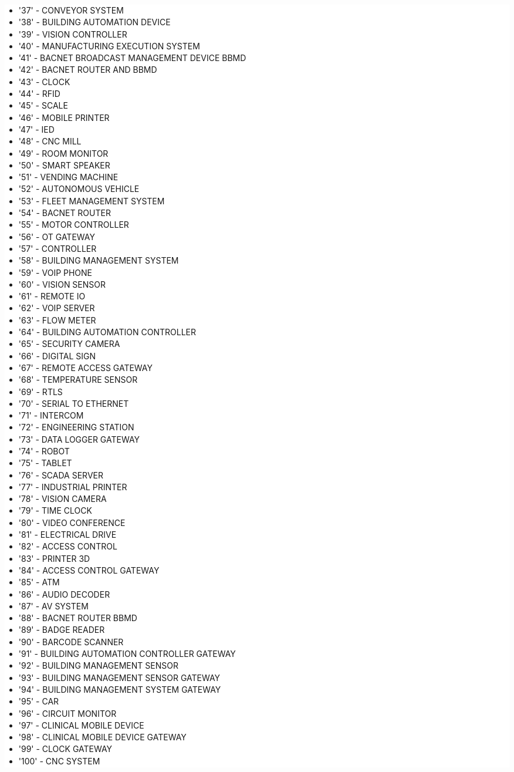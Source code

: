   * '37' - CONVEYOR SYSTEM
  * '38' - BUILDING AUTOMATION DEVICE
  * '39' - VISION CONTROLLER
  * '40' - MANUFACTURING EXECUTION SYSTEM
  * '41' - BACNET BROADCAST MANAGEMENT DEVICE BBMD
  * '42' - BACNET ROUTER AND BBMD
  * '43' - CLOCK
  * '44' - RFID
  * '45' - SCALE
  * '46' - MOBILE PRINTER
  * '47' - IED
  * '48' - CNC MILL
  * '49' - ROOM MONITOR
  * '50' - SMART SPEAKER
  * '51' - VENDING MACHINE
  * '52' - AUTONOMOUS VEHICLE
  * '53' - FLEET MANAGEMENT SYSTEM
  * '54' - BACNET ROUTER
  * '55' - MOTOR CONTROLLER
  * '56' - OT GATEWAY
  * '57' - CONTROLLER
  * '58' - BUILDING MANAGEMENT SYSTEM
  * '59' - VOIP PHONE
  * '60' - VISION SENSOR
  * '61' - REMOTE IO
  * '62' - VOIP SERVER
  * '63' - FLOW METER
  * '64' - BUILDING AUTOMATION CONTROLLER
  * '65' - SECURITY CAMERA
  * '66' - DIGITAL SIGN
  * '67' - REMOTE ACCESS GATEWAY
  * '68' - TEMPERATURE SENSOR
  * '69' - RTLS
  * '70' - SERIAL TO ETHERNET
  * '71' - INTERCOM
  * '72' - ENGINEERING STATION
  * '73' - DATA LOGGER GATEWAY
  * '74' - ROBOT
  * '75' - TABLET
  * '76' - SCADA SERVER
  * '77' - INDUSTRIAL PRINTER
  * '78' - VISION CAMERA
  * '79' - TIME CLOCK
  * '80' - VIDEO CONFERENCE
  * '81' - ELECTRICAL DRIVE
  * '82' - ACCESS CONTROL
  * '83' - PRINTER 3D
  * '84' - ACCESS CONTROL GATEWAY
  * '85' - ATM
  * '86' - AUDIO DECODER
  * '87' - AV SYSTEM
  * '88' - BACNET ROUTER BBMD
  * '89' - BADGE READER
  * '90' - BARCODE SCANNER
  * '91' - BUILDING AUTOMATION CONTROLLER GATEWAY
  * '92' - BUILDING MANAGEMENT SENSOR
  * '93' - BUILDING MANAGEMENT SENSOR GATEWAY
  * '94' - BUILDING MANAGEMENT SYSTEM GATEWAY
  * '95' - CAR
  * '96' - CIRCUIT MONITOR
  * '97' - CLINICAL MOBILE DEVICE
  * '98' - CLINICAL MOBILE DEVICE GATEWAY
  * '99' - CLOCK GATEWAY
  * '100' - CNC SYSTEM
